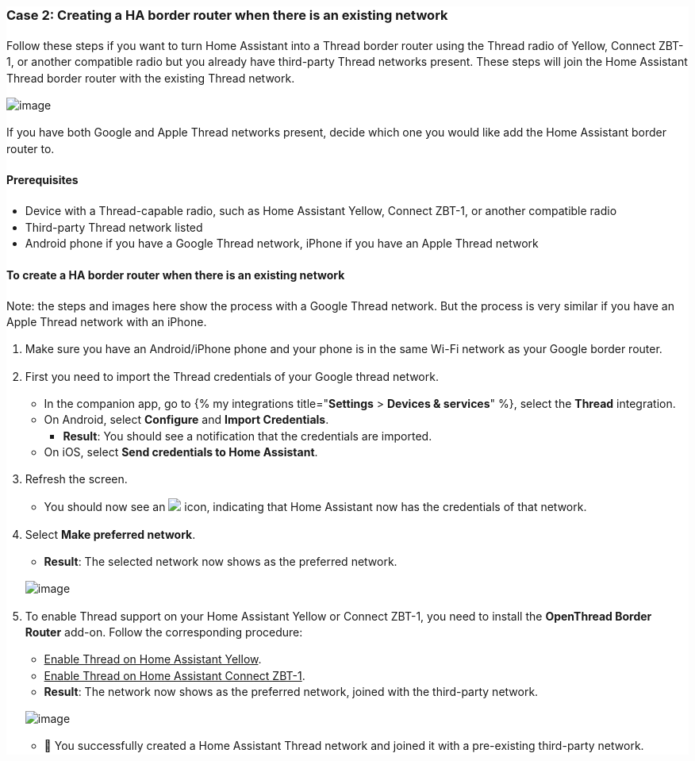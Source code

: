 ### Case 2: Creating a HA border router when there is an existing network

Follow these steps if you want to turn Home Assistant into a Thread border router using the Thread radio of Yellow, Connect&nbsp;ZBT-1, or another compatible radio but you already have third-party Thread networks present. These steps will join the Home Assistant Thread border router with the existing Thread network.

![image](/images/integrations/thread/thread-no-preferred-network-but-third-party-present.png)

If you have both Google and Apple Thread networks present, decide which one you would like add the Home Assistant border router to.

#### Prerequisites

- Device with a Thread-capable radio, such as Home Assistant Yellow, Connect&nbsp;ZBT-1, or another compatible radio
- Third-party Thread network listed
- Android phone if you have a Google Thread network, iPhone if you have an Apple Thread network

#### To create a HA border router when there is an existing network

Note: the steps and images here show the process with a Google Thread network. But the process is very similar if you have an Apple Thread network with an iPhone.

1. Make sure you have an Android/iPhone phone and your phone is in the same Wi-Fi network as your Google border router.
2. First you need to import the Thread credentials of your Google thread network.
   - In the companion app, go to {% my integrations title="**Settings** > **Devices & services**" %}, select the **Thread** integration.
   - On Android, select **Configure** and **Import Credentials**.
     - **Result**: You should see a notification that the credentials are imported.
   - On iOS, select **Send credentials to Home Assistant**.
3. Refresh the screen.
   - You should now see an <img width="30px" src='/images/integrations/thread/information-outline.png'> icon, indicating that Home Assistant now has the credentials of that network.
4. Select **Make preferred network**.
   - **Result**: The selected network now shows as the preferred network.

   ![image](/images/integrations/thread/thread-google-br.png)

5. To enable Thread support on your Home Assistant Yellow or Connect ZBT-1, you need to install the **OpenThread Border Router** add-on. Follow the corresponding procedure:
   - [Enable Thread on Home Assistant Yellow](https://yellow.home-assistant.io/procedures/enable-thread/).
   - [Enable Thread on Home Assistant Connect ZBT-1](https://connectzbt1.home-assistant.io/procedures/enable-thread/).
   - **Result**: The network now shows as the preferred network, joined with the third-party network.

   ![image](/images/integrations/thread/thread-ha-preferred.png)
   - 🎉 You successfully created a Home Assistant Thread network and joined it with a pre-existing third-party network.
